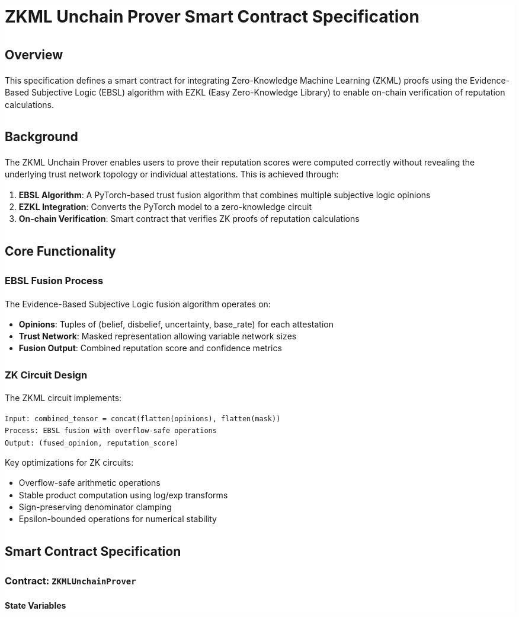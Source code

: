 # ZKML Unchain Prover Smart Contract Specification

## Overview

This specification defines a smart contract for integrating Zero-Knowledge Machine Learning (ZKML) proofs using the Evidence-Based Subjective Logic (EBSL) algorithm with EZKL (Easy Zero-Knowledge Library) to enable on-chain verification of reputation calculations.

## Background

The ZKML Unchain Prover enables users to prove their reputation scores were computed correctly without revealing the underlying trust network topology or individual attestations. This is achieved through:

1. **EBSL Algorithm**: A PyTorch-based trust fusion algorithm that combines multiple subjective logic opinions
2. **EZKL Integration**: Converts the PyTorch model to a zero-knowledge circuit
3. **On-chain Verification**: Smart contract that verifies ZK proofs of reputation calculations

## Core Functionality

### EBSL Fusion Process

The Evidence-Based Subjective Logic fusion algorithm operates on:

- **Opinions**: Tuples of (belief, disbelief, uncertainty, base_rate) for each attestation
- **Trust Network**: Masked representation allowing variable network sizes
- **Fusion Output**: Combined reputation score and confidence metrics

### ZK Circuit Design

The ZKML circuit implements:

```
Input: combined_tensor = concat(flatten(opinions), flatten(mask))
Process: EBSL fusion with overflow-safe operations
Output: (fused_opinion, reputation_score)
```

Key optimizations for ZK circuits:

- Overflow-safe arithmetic operations
- Stable product computation using log/exp transforms
- Sign-preserving denominator clamping
- Epsilon-bounded operations for numerical stability

## Smart Contract Specification

### Contract: `ZKMLUnchainProver`

#### State Variables
